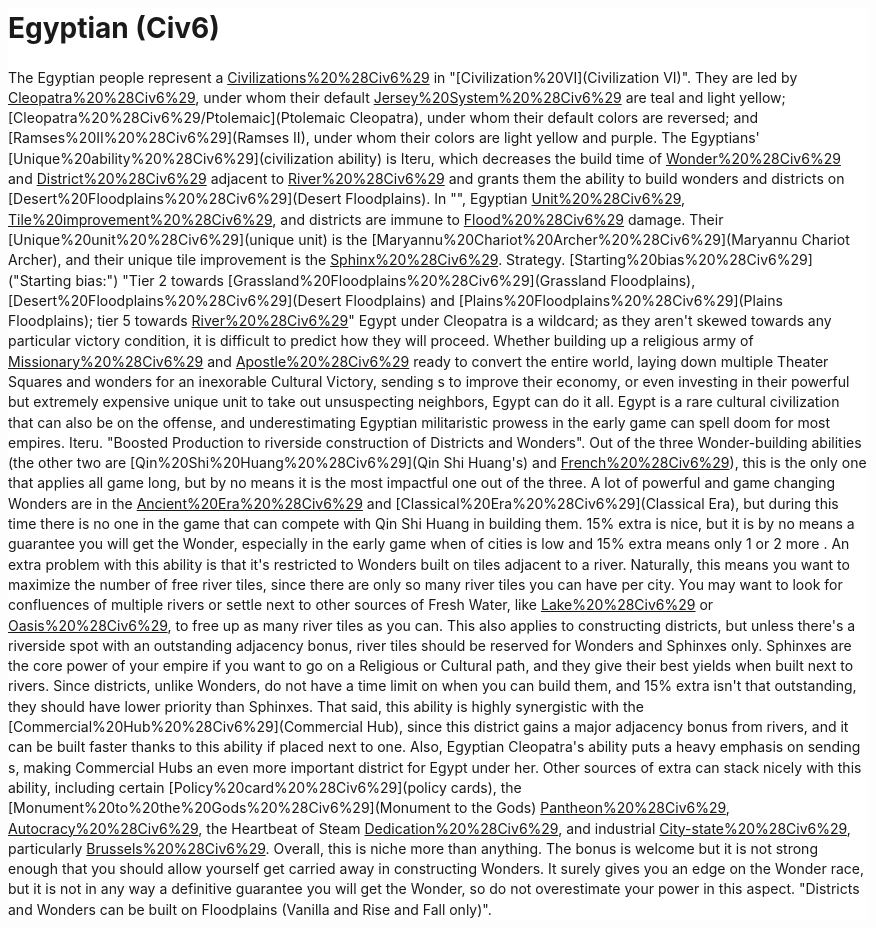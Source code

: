 # Egyptian (Civ6)

The Egyptian people represent a [Civilizations%20%28Civ6%29](civilization) in "[Civilization%20VI](Civilization VI)". They are led by [Cleopatra%20%28Civ6%29](Cleopatra), under whom their default [Jersey%20System%20%28Civ6%29](colors) are teal and light yellow; [Cleopatra%20%28Civ6%29/Ptolemaic](Ptolemaic Cleopatra), under whom their default colors are reversed; and [Ramses%20II%20%28Civ6%29](Ramses II), under whom their colors are light yellow and purple.
The Egyptians' [Unique%20ability%20%28Civ6%29](civilization ability) is Iteru, which decreases the build time of [Wonder%20%28Civ6%29](wonders) and [District%20%28Civ6%29](districts) adjacent to [River%20%28Civ6%29](rivers) and grants them the ability to build wonders and districts on [Desert%20Floodplains%20%28Civ6%29](Desert Floodplains). In "", Egyptian [Unit%20%28Civ6%29](units), [Tile%20improvement%20%28Civ6%29](improvements), and districts are immune to [Flood%20%28Civ6%29](flood) damage. Their [Unique%20unit%20%28Civ6%29](unique unit) is the [Maryannu%20Chariot%20Archer%20%28Civ6%29](Maryannu Chariot Archer), and their unique tile improvement is the [Sphinx%20%28Civ6%29](Sphinx).
Strategy.
[Starting%20bias%20%28Civ6%29]("Starting bias:") "Tier 2 towards [Grassland%20Floodplains%20%28Civ6%29](Grassland Floodplains), [Desert%20Floodplains%20%28Civ6%29](Desert Floodplains) and [Plains%20Floodplains%20%28Civ6%29](Plains Floodplains); tier 5 towards [River%20%28Civ6%29](Rivers)"
Egypt under Cleopatra is a wildcard; as they aren't skewed towards any particular victory condition, it is difficult to predict how they will proceed. Whether building up a religious army of [Missionary%20%28Civ6%29](Missionaries) and [Apostle%20%28Civ6%29](Apostles) ready to convert the entire world, laying down multiple Theater Squares and wonders for an inexorable Cultural Victory, sending s to improve their economy, or even investing in their powerful but extremely expensive unique unit to take out unsuspecting neighbors, Egypt can do it all. Egypt is a rare cultural civilization that can also be on the offense, and underestimating Egyptian militaristic prowess in the early game can spell doom for most empires.
Iteru.
"Boosted Production to riverside construction of Districts and Wonders".
Out of the three Wonder-building abilities (the other two are [Qin%20Shi%20Huang%20%28Civ6%29](Qin Shi Huang's) and [French%20%28Civ6%29](France's)), this is the only one that applies all game long, but by no means it is the most impactful one out of the three. A lot of powerful and game changing Wonders are in the [Ancient%20Era%20%28Civ6%29](Ancient) and [Classical%20Era%20%28Civ6%29](Classical Era), but during this time there is no one in the game that can compete with Qin Shi Huang in building them. 15% extra is nice, but it is by no means a guarantee you will get the Wonder, especially in the early game when of cities is low and 15% extra means only 1 or 2 more . An extra problem with this ability is that it's restricted to Wonders built on tiles adjacent to a river. Naturally, this means you want to maximize the number of free river tiles, since there are only so many river tiles you can have per city. You may want to look for confluences of multiple rivers or settle next to other sources of Fresh Water, like [Lake%20%28Civ6%29](Lakes) or [Oasis%20%28Civ6%29](Oases), to free up as many river tiles as you can. This also applies to constructing districts, but unless there's a riverside spot with an outstanding adjacency bonus, river tiles should be reserved for Wonders and Sphinxes only. Sphinxes are the core power of your empire if you want to go on a Religious or Cultural path, and they give their best yields when built next to rivers. Since districts, unlike Wonders, do not have a time limit on when you can build them, and 15% extra isn't that outstanding, they should have lower priority than Sphinxes. That said, this ability is highly synergistic with the [Commercial%20Hub%20%28Civ6%29](Commercial Hub), since this district gains a major adjacency bonus from rivers, and it can be built faster thanks to this ability if placed next to one. Also, Egyptian Cleopatra's ability puts a heavy emphasis on sending s, making Commercial Hubs an even more important district for Egypt under her.
Other sources of extra can stack nicely with this ability, including certain [Policy%20card%20%28Civ6%29](policy cards), the [Monument%20to%20the%20Gods%20%28Civ6%29](Monument to the Gods) [Pantheon%20%28Civ6%29](Pantheon), [Autocracy%20%28Civ6%29](Autocracy), the Heartbeat of Steam [Dedication%20%28Civ6%29](Dedication), and industrial [City-state%20%28Civ6%29](city-states), particularly [Brussels%20%28Civ6%29](Brussels).
Overall, this is niche more than anything. The bonus is welcome but it is not strong enough that you should allow yourself get carried away in constructing Wonders. It surely gives you an edge on the Wonder race, but it is not in any way a definitive guarantee you will get the Wonder, so do not overestimate your power in this aspect.
"Districts and Wonders can be built on Floodplains (Vanilla and Rise and Fall only)".